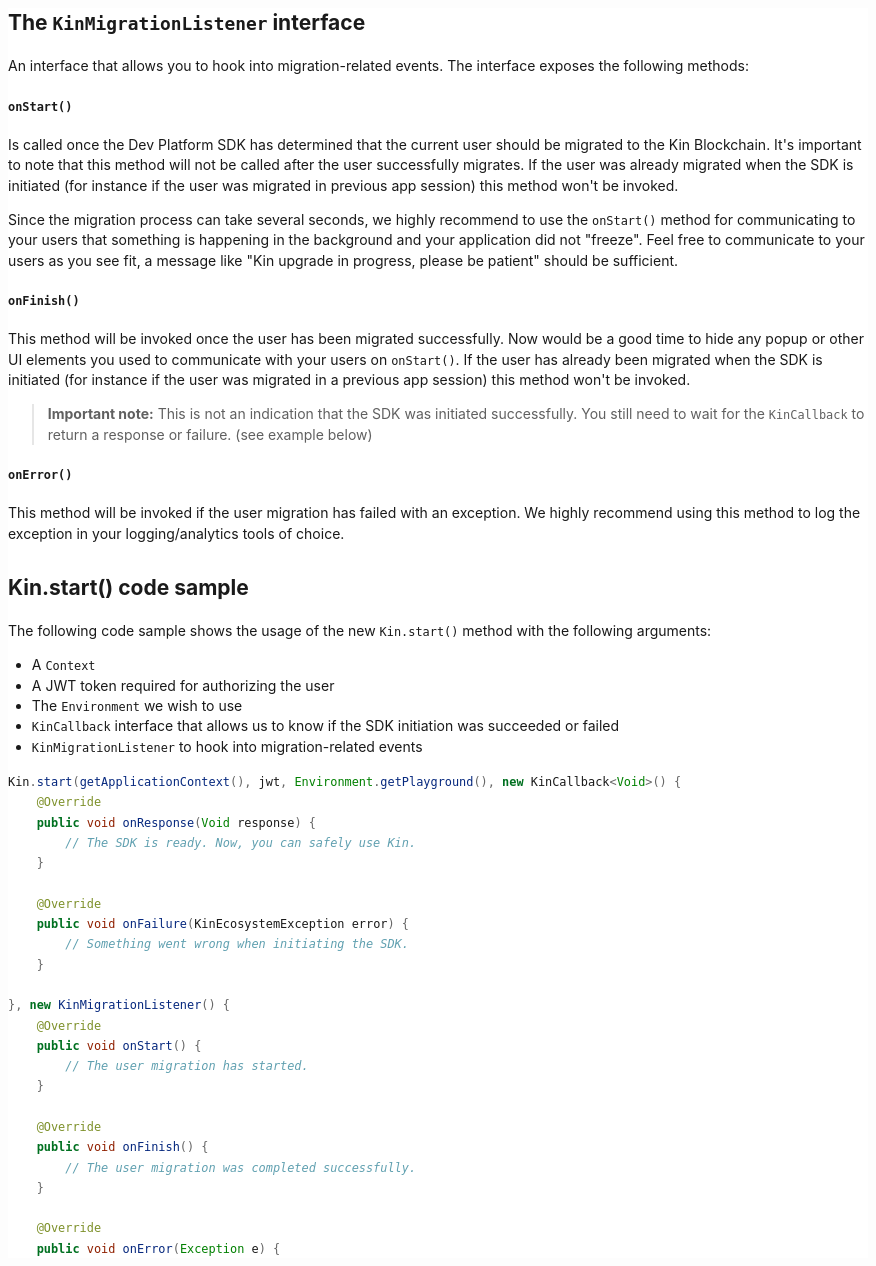 ## The `KinMigrationListener` interface
 An interface that allows you to hook into migration-related events.
 The interface exposes the following methods:

#### `onStart()`
Is called once the Dev Platform SDK has determined that the current user should be migrated to the Kin Blockchain. It's important to note that this method will not be called after the user successfully migrates. If the user was already migrated when the SDK is initiated (for instance if the user was migrated in previous app session) this method won't be invoked.

Since the migration process can take several seconds, we highly recommend to use the `onStart()` method for communicating to your users that something is happening in the background and your application did not "freeze". Feel free to communicate to your users as you see fit, a message like "Kin upgrade in progress, please be patient" should be sufficient.

#### `onFinish()`
This method will be invoked once the user has been migrated successfully. Now would be a good time to hide any popup or other UI elements you used to communicate with your users on `onStart()`. If the user has already been migrated when the SDK is initiated (for instance if the user was migrated in a previous app session) this method won't be invoked.

>**Important note:** This is not an indication that the SDK was initiated successfully. You still need to wait for the `KinCallback` to return a response or failure. (see example below)

#### `onError()`
This method will be invoked if the user migration has failed with an exception.
We highly recommend using this method to log the exception in your logging/analytics tools of choice.

## Kin.start() code sample
The following code sample shows the usage of the new `Kin.start()` method with the following arguments:
- A `Context`
- A JWT token required for authorizing the user
- The `Environment` we wish to use
- `KinCallback` interface that allows us to know if the SDK initiation was succeeded or failed
- `KinMigrationListener` to hook into migration-related events

```java
Kin.start(getApplicationContext(), jwt, Environment.getPlayground(), new KinCallback<Void>() {
    @Override
    public void onResponse(Void response) {
        // The SDK is ready. Now, you can safely use Kin.
    }

    @Override
    public void onFailure(KinEcosystemException error) {
        // Something went wrong when initiating the SDK.
    }

}, new KinMigrationListener() {
    @Override
    public void onStart() {
        // The user migration has started.
    }

    @Override
    public void onFinish() {
        // The user migration was completed successfully.
    }

    @Override
    public void onError(Exception e) {
```
